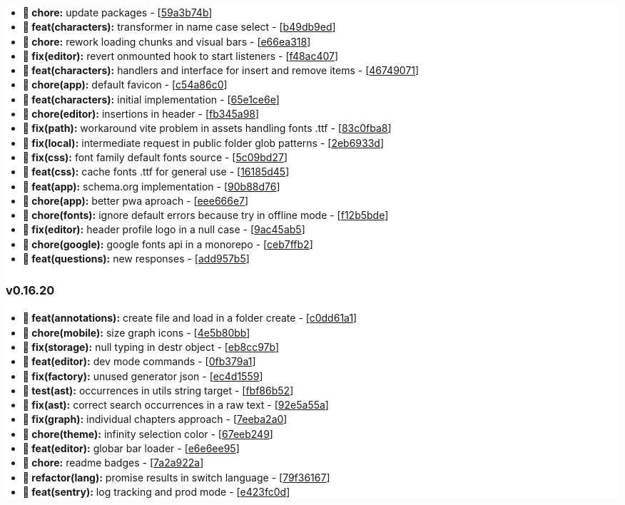 * **🚧 chore:** update packages - [[59a3b74b](https://github.com/Novout/betterwrite/commit/59a3b74b)]
* **🎉 feat(characters):** transformer in name case select - [[b49db9ed](https://github.com/Novout/betterwrite/commit/b49db9ed)]
* **🚧 chore:** rework loading chunks and visual bars - [[e66ea318](https://github.com/Novout/betterwrite/commit/e66ea318)]
* **🔧 fix(editor):** revert onmounted hook to start listeners - [[f48ac407](https://github.com/Novout/betterwrite/commit/f48ac407)]
* **🎉 feat(characters):** handlers and interface for insert and remove items - [[46749071](https://github.com/Novout/betterwrite/commit/46749071)]
* **🚧 chore(app):** default favicon - [[c54a86c0](https://github.com/Novout/betterwrite/commit/c54a86c0)]
* **🎉 feat(characters):** initial implementation - [[65e1ce6e](https://github.com/Novout/betterwrite/commit/65e1ce6e)]
* **🚧 chore(editor):** insertions in header - [[fb345a98](https://github.com/Novout/betterwrite/commit/fb345a98)]
* **🔧 fix(path):** workaround vite problem in assets handling fonts .ttf - [[83c0fba8](https://github.com/Novout/betterwrite/commit/83c0fba8)]
* **🔧 fix(local):** intermediate request in public folder glob patterns - [[2eb6933d](https://github.com/Novout/betterwrite/commit/2eb6933d)]
* **🔧 fix(css):** font family default fonts source - [[5c09bd27](https://github.com/Novout/betterwrite/commit/5c09bd27)]
* **🎉 feat(css):** cache fonts .ttf for general use - [[16185d45](https://github.com/Novout/betterwrite/commit/16185d45)]
* **🎉 feat(app):** schema.org implementation - [[90b88d76](https://github.com/Novout/betterwrite/commit/90b88d76)]
* **🚧 chore(app):** better pwa aproach - [[eee666e7](https://github.com/Novout/betterwrite/commit/eee666e7)]
* **🚧 chore(fonts):** ignore default errors because try in offline mode - [[f12b5bde](https://github.com/Novout/betterwrite/commit/f12b5bde)]
* **🔧 fix(editor):** header profile logo in a null case - [[9ac45ab5](https://github.com/Novout/betterwrite/commit/9ac45ab5)]
* **🚧 chore(google):** google fonts api in a monorepo - [[ceb7ffb2](https://github.com/Novout/betterwrite/commit/ceb7ffb2)]
* **🎉 feat(questions):** new responses - [[add957b5](https://github.com/Novout/betterwrite/commit/add957b5)]

### v0.16.20

* **🎉 feat(annotations):** create file and load in a folder create - [[c0dd61a1](https://github.com/Novout/betterwrite/commit/c0dd61a1)]
* **🚧 chore(mobile):** size graph icons - [[4e5b80bb](https://github.com/Novout/betterwrite/commit/4e5b80bb)]
* **🔧 fix(storage):** null typing in destr object - [[eb8cc97b](https://github.com/Novout/betterwrite/commit/eb8cc97b)]
* **🎉 feat(editor):** dev mode commands - [[0fb379a1](https://github.com/Novout/betterwrite/commit/0fb379a1)]
* **🔧 fix(factory):** unused generator json - [[ec4d1559](https://github.com/Novout/betterwrite/commit/ec4d1559)]
* **🔧 test(ast):** occurrences in utils string target - [[fbf86b52](https://github.com/Novout/betterwrite/commit/fbf86b52)]
* **🔧 fix(ast):** correct search occurrences in a raw text - [[92e5a55a](https://github.com/Novout/betterwrite/commit/92e5a55a)]
* **🔧 fix(graph):** individual chapters approach - [[7eeba2a0](https://github.com/Novout/betterwrite/commit/7eeba2a0)]
* **🚧 chore(theme):** infinity selection color - [[67eeb249](https://github.com/Novout/betterwrite/commit/67eeb249)]
* **🎉 feat(editor):** globar bar loader - [[e6e6ee95](https://github.com/Novout/betterwrite/commit/e6e6ee95)]
* **🚧 chore:** readme badges - [[7a2a922a](https://github.com/Novout/betterwrite/commit/7a2a922a)]
* **🚩 refactor(lang):** promise results in switch language - [[79f36167](https://github.com/Novout/betterwrite/commit/79f36167)]
* **🎉 feat(sentry):** log tracking and prod mode - [[e423fc0d](https://github.com/Novout/betterwrite/commit/e423fc0d)]